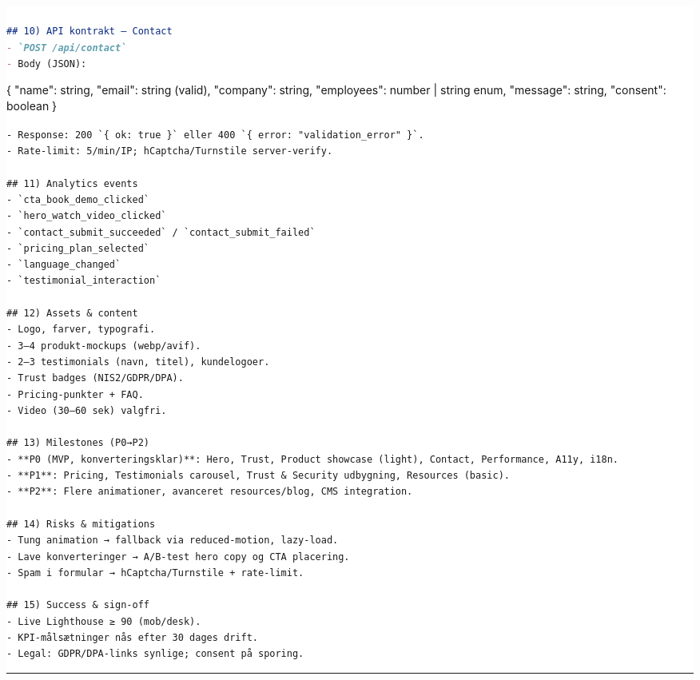```markdown

## 10) API kontrakt – Contact
- `POST /api/contact`
- Body (JSON):
  ```
  {
    "name": string,
    "email": string (valid),
    "company": string,
    "employees": number | string enum,
    "message": string,
    "consent": boolean
  }
  ```
- Response: 200 `{ ok: true }` eller 400 `{ error: "validation_error" }`.
- Rate‑limit: 5/min/IP; hCaptcha/Turnstile server‑verify.

## 11) Analytics events
- `cta_book_demo_clicked`
- `hero_watch_video_clicked`
- `contact_submit_succeeded` / `contact_submit_failed`
- `pricing_plan_selected`
- `language_changed`
- `testimonial_interaction`

## 12) Assets & content
- Logo, farver, typografi.
- 3–4 produkt‑mockups (webp/avif).
- 2–3 testimonials (navn, titel), kundelogoer.
- Trust badges (NIS2/GDPR/DPA).
- Pricing‑punkter + FAQ.
- Video (30–60 sek) valgfri.

## 13) Milestones (P0→P2)
- **P0 (MVP, konverteringsklar)**: Hero, Trust, Product showcase (light), Contact, Performance, A11y, i18n.
- **P1**: Pricing, Testimonials carousel, Trust & Security udbygning, Resources (basic).
- **P2**: Flere animationer, avanceret resources/blog, CMS integration.

## 14) Risks & mitigations
- Tung animation → fallback via reduced‑motion, lazy‑load.
- Lave konverteringer → A/B‑test hero copy og CTA placering.
- Spam i formular → hCaptcha/Turnstile + rate‑limit.

## 15) Success & sign‑off
- Live Lighthouse ≥ 90 (mob/desk).
- KPI‑målsætninger nås efter 30 dages drift.
- Legal: GDPR/DPA‑links synlige; consent på sporing.
```

---
